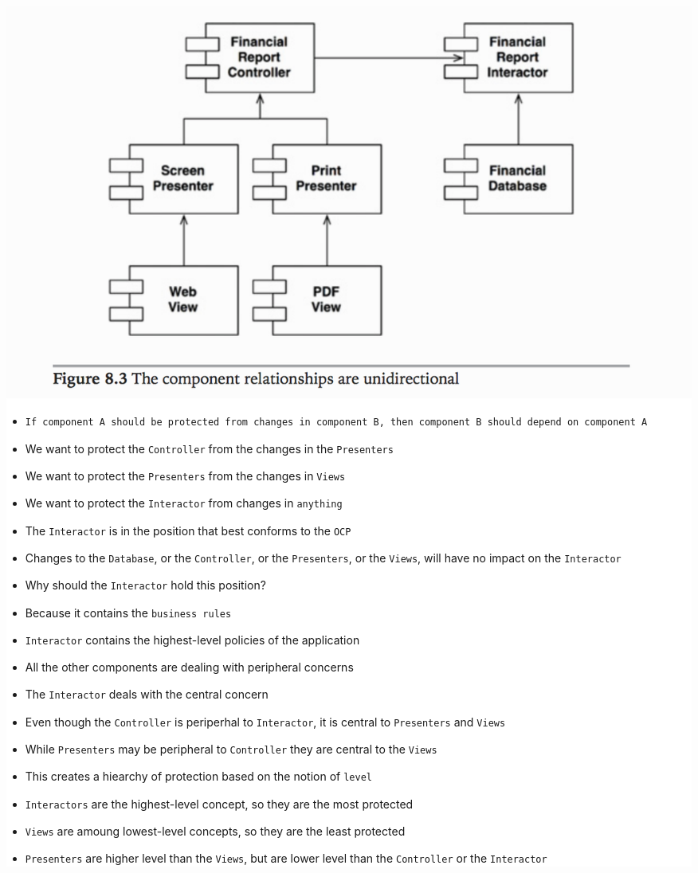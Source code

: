 ![alt text](images/image12.png)

- `If component A should be protected from changes in component B, then component B should depend on component A`

- We want to protect the `Controller` from the changes in the `Presenters`
- We want to protect the `Presenters` from the changes in `Views`
- We want to protect the `Interactor` from changes in `anything`

- The `Interactor` is in the position that best conforms to the `OCP`
- Changes to the `Database`, or the `Controller`, or the `Presenters`, or the `Views`, will have no impact on the `Interactor`

- Why should the `Interactor` hold this position?
- Because it contains the `business rules`
- `Interactor` contains the highest-level policies of the application
- All the other components are dealing with peripheral concerns
- The `Interactor` deals with the central concern

- Even though the `Controller` is periperhal to `Interactor`, it is central to `Presenters` and `Views`
- While `Presenters` may be peripheral to `Controller` they are central to the `Views`

- This creates a hiearchy of protection based on the notion of `level`
- `Interactors` are the highest-level concept, so they are the most protected
- `Views` are amoung lowest-level concepts, so they are the least protected
- `Presenters` are higher level than the `Views`, but are lower level than the `Controller` or the `Interactor`
